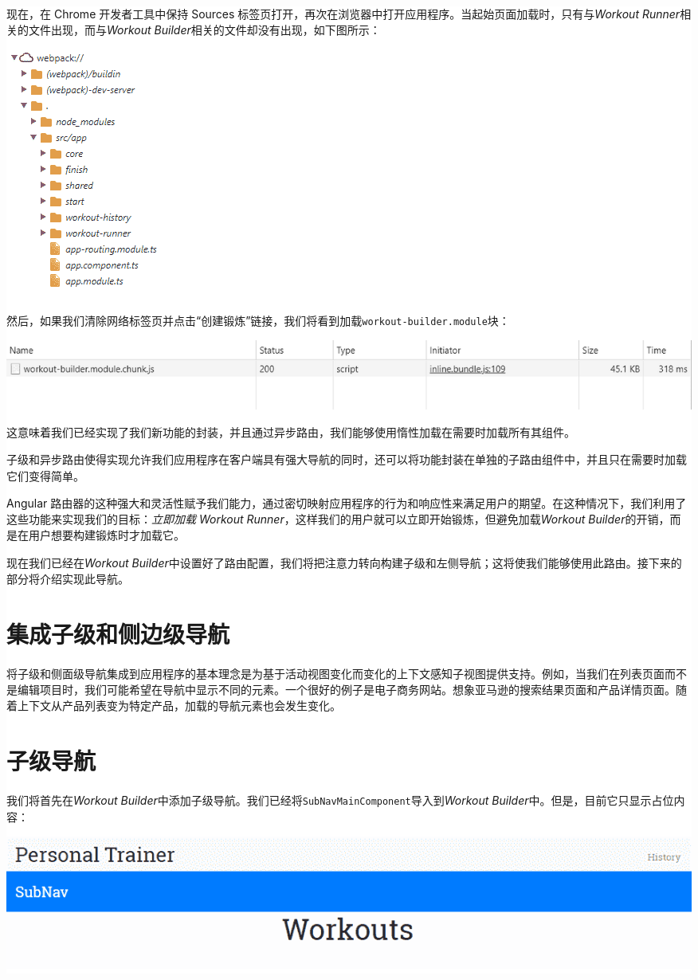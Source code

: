 现在，在 Chrome 开发者工具中保持 Sources 标签页打开，再次在浏览器中打开应用程序。当起始页面加载时，只有与*Workout Runner*相关的文件出现，而与*Workout Builder*相关的文件却没有出现，如下图所示：

![](img/be994372-be5b-4fb3-bfcc-1aa0a96f2ded.png)

然后，如果我们清除网络标签页并点击“创建锻炼”链接，我们将看到加载`workout-builder.module`块：

![](img/adfb8093-199e-4ef7-8afa-984364ffeeec.png)

这意味着我们已经实现了我们新功能的封装，并且通过异步路由，我们能够使用惰性加载在需要时加载所有其组件。

子级和异步路由使得实现允许我们应用程序在客户端具有强大导航的同时，还可以将功能封装在单独的子路由组件中，并且只在需要时加载它们变得简单。

Angular 路由器的这种强大和灵活性赋予我们能力，通过密切映射应用程序的行为和响应性来满足用户的期望。在这种情况下，我们利用了这些功能来实现我们的目标：*立即加载 Workout Runner*，这样我们的用户就可以立即开始锻炼，但避免加载*Workout Builder*的开销，而是在用户想要构建锻炼时才加载它。

现在我们已经在*Workout Builder*中设置好了路由配置，我们将把注意力转向构建子级和左侧导航；这将使我们能够使用此路由。接下来的部分将介绍实现此导航。

# 集成子级和侧边级导航

将子级和侧面级导航集成到应用程序的基本理念是为基于活动视图变化而变化的上下文感知子视图提供支持。例如，当我们在列表页面而不是编辑项目时，我们可能希望在导航中显示不同的元素。一个很好的例子是电子商务网站。想象亚马逊的搜索结果页面和产品详情页面。随着上下文从产品列表变为特定产品，加载的导航元素也会发生变化。

# 子级导航

我们将首先在*Workout Builder*中添加子级导航。我们已经将`SubNavMainComponent`导入到*Workout Builder*中。但是，目前它只显示占位内容：

![](img/28e60e18-8309-4acd-b151-5b2a584a74ee.png)
